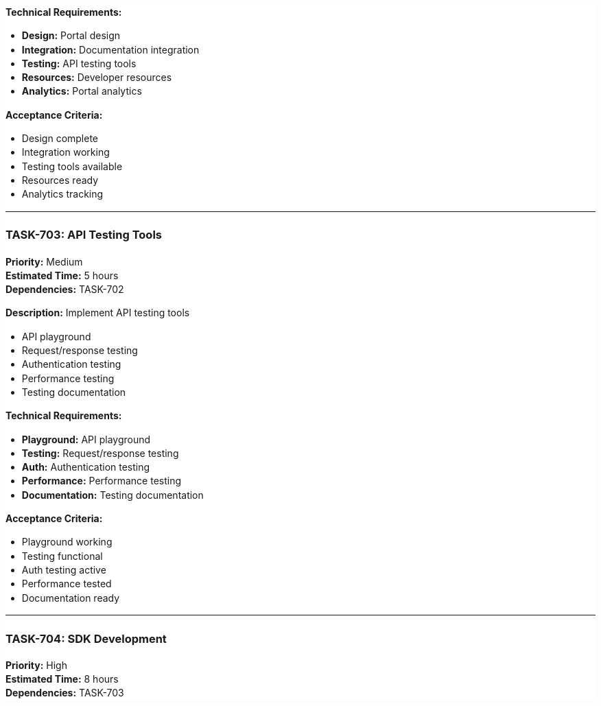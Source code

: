 **Technical Requirements:**

- **Design:** Portal design
- **Integration:** Documentation integration
- **Testing:** API testing tools
- **Resources:** Developer resources
- **Analytics:** Portal analytics

**Acceptance Criteria:**

- Design complete
- Integration working
- Testing tools available
- Resources ready
- Analytics tracking

---

### TASK-703: API Testing Tools

**Priority:** Medium  
**Estimated Time:** 5 hours  
**Dependencies:** TASK-702

**Description:** Implement API testing tools

- API playground
- Request/response testing
- Authentication testing
- Performance testing
- Testing documentation

**Technical Requirements:**

- **Playground:** API playground
- **Testing:** Request/response testing
- **Auth:** Authentication testing
- **Performance:** Performance testing
- **Documentation:** Testing documentation

**Acceptance Criteria:**

- Playground working
- Testing functional
- Auth testing active
- Performance tested
- Documentation ready

---

### TASK-704: SDK Development

**Priority:** High  
**Estimated Time:** 8 hours  
**Dependencies:** TASK-703
